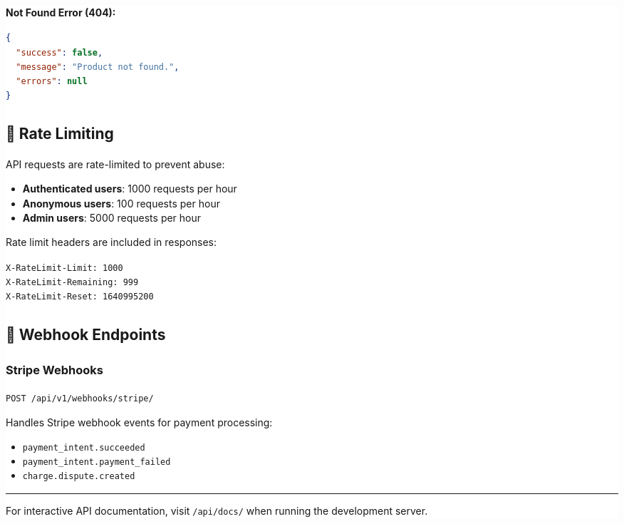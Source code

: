 **Not Found Error (404):**
```json
{
  "success": false,
  "message": "Product not found.",
  "errors": null
}
```

## 📝 Rate Limiting

API requests are rate-limited to prevent abuse:

- **Authenticated users**: 1000 requests per hour
- **Anonymous users**: 100 requests per hour
- **Admin users**: 5000 requests per hour

Rate limit headers are included in responses:
```
X-RateLimit-Limit: 1000
X-RateLimit-Remaining: 999
X-RateLimit-Reset: 1640995200
```

## 🔧 Webhook Endpoints

### Stripe Webhooks

```http
POST /api/v1/webhooks/stripe/
```

Handles Stripe webhook events for payment processing:
- `payment_intent.succeeded`
- `payment_intent.payment_failed`
- `charge.dispute.created`

---

For interactive API documentation, visit `/api/docs/` when running the development server.